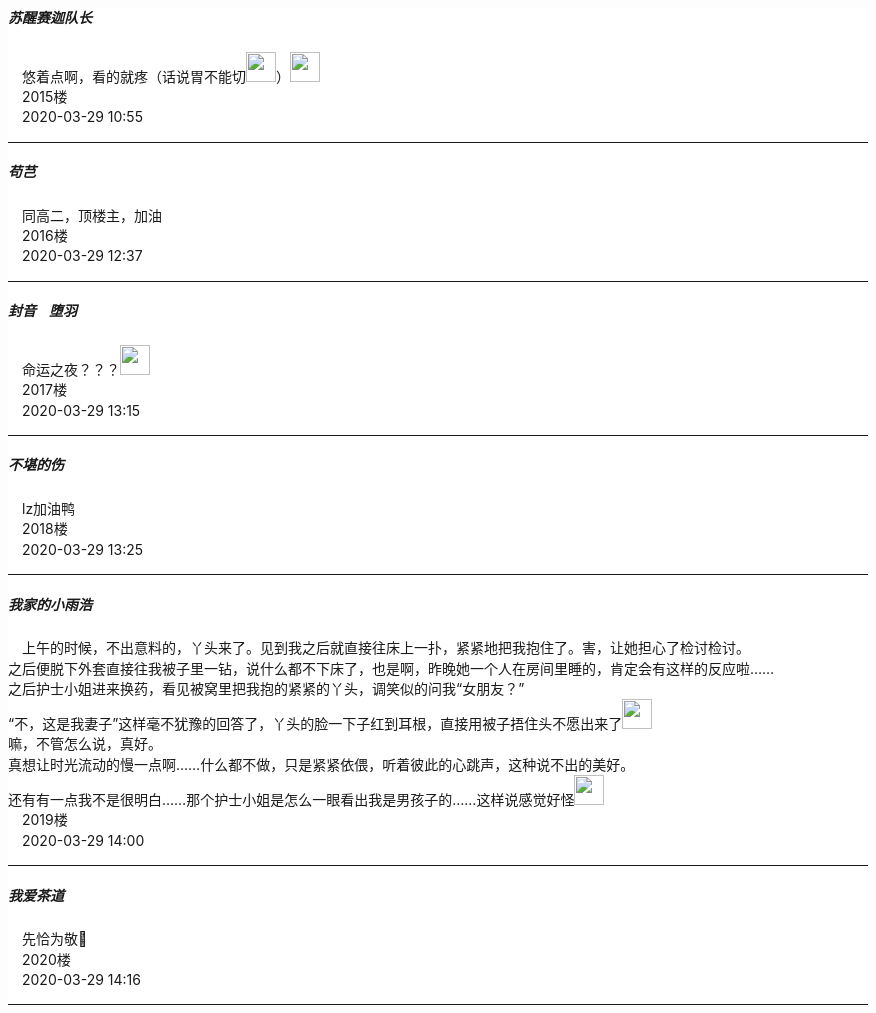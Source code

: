 
##### 苏醒赛迦队长  
&emsp;悠着点啊，看的就疼（话说胃不能切<img class="BDE_Smiley" pic_type="1" width="30" height="30" src="https://tb2.bdstatic.com/tb/editor/images/face/i_f16.png?t=20140803" >）<img class="BDE_Smiley" pic_type="1" width="30" height="30" src="https://tb2.bdstatic.com/tb/editor/images/face/i_f16.png?t=20140803" >  
&emsp;2015楼  
&emsp;2020-03-29 10:55
***


##### 苟芑  
&emsp;同高二，顶楼主，加油  
&emsp;2016楼  
&emsp;2020-03-29 12:37
***


##### 封音<img src="//tb1.bdstatic.com/tb/cms/nickemoji/1-5.png" class="nicknameEmoji" style="width:13px;height:13px"/>堕羽  
&emsp;命运之夜？？？<img class="BDE_Smiley" pic_type="1" width="30" height="30" src="https://tb2.bdstatic.com/tb/editor/images/face/i_f25.png?t=20140803" >  
&emsp;2017楼  
&emsp;2020-03-29 13:15
***


##### 不堪的伤<img src="//tb1.bdstatic.com/tb/cms/nickemoji/1-35.png" class="nicknameEmoji" style="width:13px;height:13px"/>  
&emsp;lz加油鸭  
&emsp;2018楼  
&emsp;2020-03-29 13:25
***


##### 我家的小雨浩  
&emsp;上午的时候，不出意料的，丫头来了。见到我之后就直接往床上一扑，紧紧地把我抱住了。害，让她担心了检讨检讨。  
之后便脱下外套直接往我被子里一钻，说什么都不下床了，也是啊，昨晚她一个人在房间里睡的，肯定会有这样的反应啦……  
之后护士小姐进来换药，看见被窝里把我抱的紧紧的丫头，调笑似的问我“女朋友？”  
“不，这是我妻子”这样毫不犹豫的回答了，丫头的脸一下子红到耳根，直接用被子捂住头不愿出来了<img class="BDE_Smiley" width="30" height="30" changedsize="false" src="https://gsp0.baidu.com/5aAHeD3nKhI2p27j8IqW0jdnxx1xbK/tb/editor/images/client/image_emoticon72.png" >  
嘛，不管怎么说，真好。  
真想让时光流动的慢一点啊……什么都不做，只是紧紧依偎，听着彼此的心跳声，这种说不出的美好。  
还有有一点我不是很明白……那个护士小姐是怎么一眼看出我是男孩子的……这样说感觉好怪<img class="BDE_Smiley" width="30" height="30" changedsize="false" src="https://gsp0.baidu.com/5aAHeD3nKhI2p27j8IqW0jdnxx1xbK/tb/editor/images/client/image_emoticon72.png" >  
&emsp;2019楼  
&emsp;2020-03-29 14:00
***


##### 我爱茶道<img src="//tb1.bdstatic.com/tb/cms/nickemoji/4-16.png" class="nicknameEmoji" style="width:13px;height:13px"/>  
&emsp;先恰为敬🍋  
&emsp;2020楼  
&emsp;2020-03-29 14:16
***

